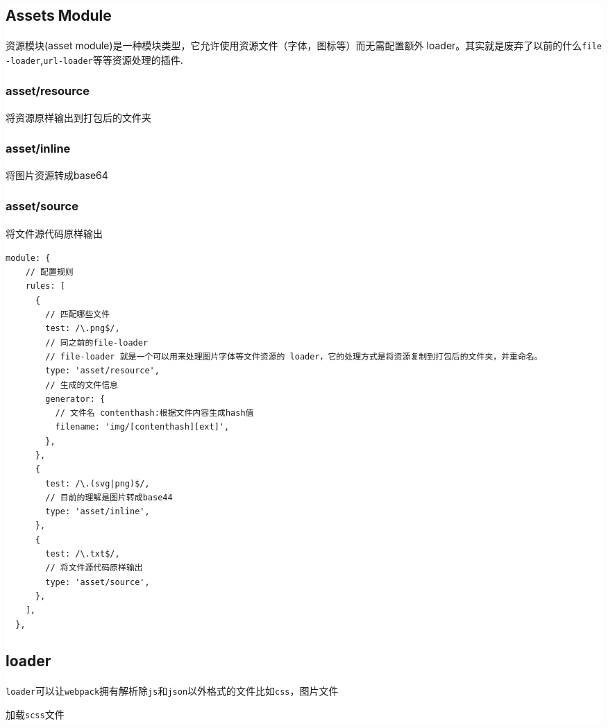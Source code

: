 
## Assets Module

资源模块(asset module)是一种模块类型，它允许使用资源文件（字体，图标等）而无需配置额外 loader。其实就是废弃了以前的什么`file-loader`,`url-loader`等等资源处理的插件.

### asset/resource

将资源原样输出到打包后的文件夹

### asset/inline

将图片资源转成base64

### asset/source

将文件源代码原样输出

```webpack
module: {
    // 配置规则
    rules: [
      {
        // 匹配哪些文件
        test: /\.png$/,
        // 同之前的file-loader
        // file-loader 就是一个可以用来处理图片字体等文件资源的 loader，它的处理方式是将资源复制到打包后的文件夹，并重命名。
        type: 'asset/resource',
        // 生成的文件信息
        generator: {
          // 文件名 contenthash:根据文件内容生成hash值
          filename: 'img/[contenthash][ext]',
        },
      },
      {
        test: /\.(svg|png)$/,
        // 目前的理解是图片转成base44
        type: 'asset/inline',
      },
      {
        test: /\.txt$/,
        // 将文件源代码原样输出
        type: 'asset/source',
      },
    ],
  },
```

## loader	

`loader`可以让`webpack`拥有解析除`js`和`json`以外格式的文件比如`css`，图片文件

加载`scss`文件
